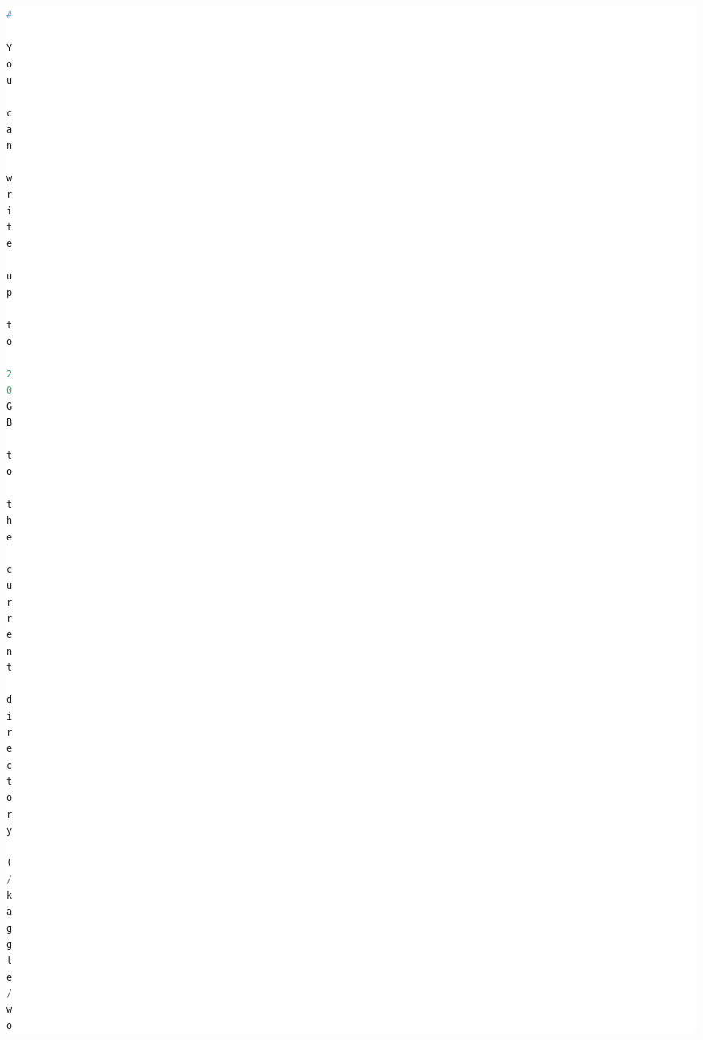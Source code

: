 ```python
#
 
Y
o
u
 
c
a
n
 
w
r
i
t
e
 
u
p
 
t
o
 
2
0
G
B
 
t
o
 
t
h
e
 
c
u
r
r
e
n
t
 
d
i
r
e
c
t
o
r
y
 
(
/
k
a
g
g
l
e
/
w
o
```